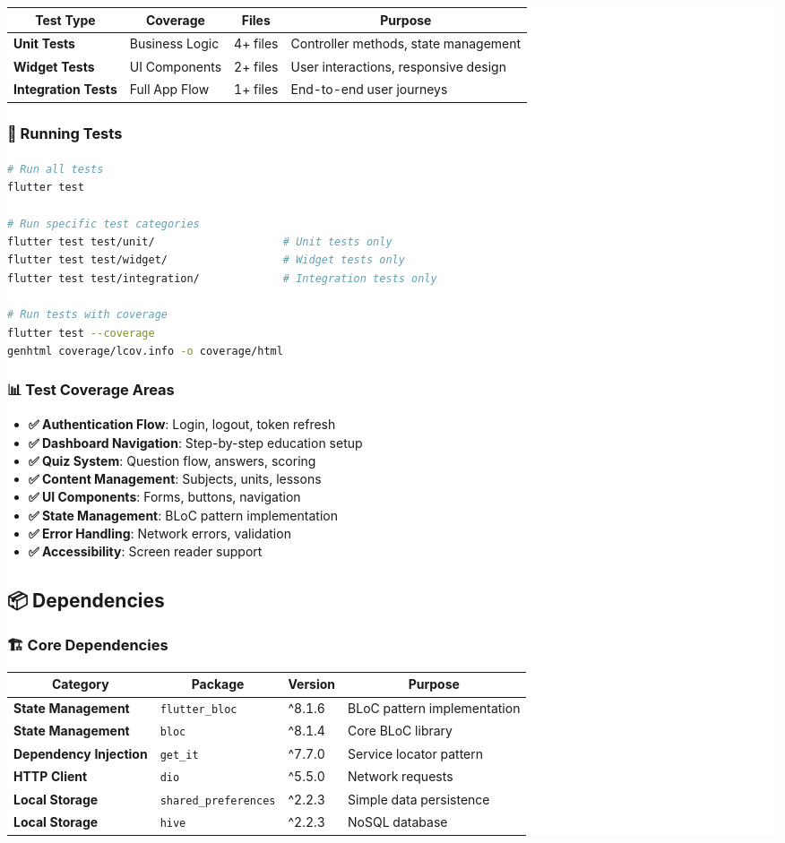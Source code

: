 | Test Type | Coverage | Files | Purpose |
|-----------|----------|-------|---------|
| **Unit Tests** | Business Logic | 4+ files | Controller methods, state management |
| **Widget Tests** | UI Components | 2+ files | User interactions, responsive design |
| **Integration Tests** | Full App Flow | 1+ files | End-to-end user journeys |

### 🚀 Running Tests

```bash
# Run all tests
flutter test

# Run specific test categories
flutter test test/unit/                    # Unit tests only
flutter test test/widget/                  # Widget tests only
flutter test test/integration/             # Integration tests only

# Run tests with coverage
flutter test --coverage
genhtml coverage/lcov.info -o coverage/html
```

### 📊 Test Coverage Areas

- **✅ Authentication Flow**: Login, logout, token refresh
- **✅ Dashboard Navigation**: Step-by-step education setup
- **✅ Quiz System**: Question flow, answers, scoring
- **✅ Content Management**: Subjects, units, lessons
- **✅ UI Components**: Forms, buttons, navigation
- **✅ State Management**: BLoC pattern implementation
- **✅ Error Handling**: Network errors, validation
- **✅ Accessibility**: Screen reader support

## 📦 Dependencies

### 🏗️ Core Dependencies

| Category | Package | Version | Purpose |
|----------|---------|---------|----------|
| **State Management** | `flutter_bloc` | ^8.1.6 | BLoC pattern implementation |
| **State Management** | `bloc` | ^8.1.4 | Core BLoC library |
| **Dependency Injection** | `get_it` | ^7.7.0 | Service locator pattern |
| **HTTP Client** | `dio` | ^5.5.0 | Network requests |
| **Local Storage** | `shared_preferences` | ^2.2.3 | Simple data persistence |
| **Local Storage** | `hive` | ^2.2.3 | NoSQL database |
